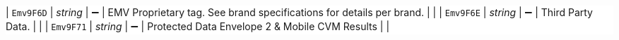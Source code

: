 | `Emv9F6D`                                                                                                                                                                                                                                                                                                                                                                                                    | *string*                                                                                                                                                                                                                                                                                                                                                                                                     | :heavy_minus_sign:                                                                                                                                                                                                                                                                                                                                                                                           | EMV Proprietary tag. See brand specifications for details per brand.                                                                                                                                                                                                                                                                                                                                         |                                                                                                                                                                                                                                                                                                                                                                                                              |
| `Emv9F6E`                                                                                                                                                                                                                                                                                                                                                                                                    | *string*                                                                                                                                                                                                                                                                                                                                                                                                     | :heavy_minus_sign:                                                                                                                                                                                                                                                                                                                                                                                           | Third Party Data.                                                                                                                                                                                                                                                                                                                                                                                            |                                                                                                                                                                                                                                                                                                                                                                                                              |
| `Emv9F71`                                                                                                                                                                                                                                                                                                                                                                                                    | *string*                                                                                                                                                                                                                                                                                                                                                                                                     | :heavy_minus_sign:                                                                                                                                                                                                                                                                                                                                                                                           | Protected Data Envelope 2 & Mobile CVM Results                                                                                                                                                                                                                                                                                                                                                               |                                                                                                                                                                                                                                                                                                                                                                                                              |